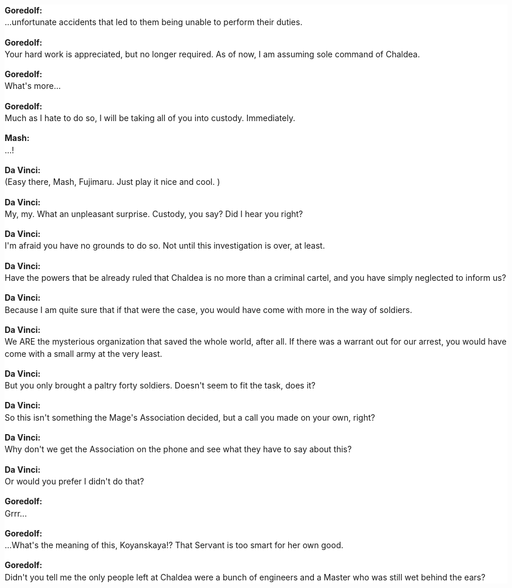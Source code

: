 **Goredolf:**   
...unfortunate accidents that led to them being unable to perform their duties.   
   
**Goredolf:**   
Your hard work is appreciated, but no longer required. As of now, I am assuming sole command of Chaldea.   
   
**Goredolf:**   
What's more...  
   
**Goredolf:**   
Much as I hate to do so, I will be taking all of you into custody. Immediately.   
   
**Mash:**   
...!   
   
**Da Vinci:**   
(Easy there, Mash, Fujimaru. Just play it nice and cool. )  
   
**Da Vinci:**   
My, my. What an unpleasant surprise. Custody, you say? Did I hear you right?   
   
**Da Vinci:**   
I'm afraid you have no grounds to do so. Not until this investigation is over, at least.   
   
**Da Vinci:**   
Have the powers that be already ruled that Chaldea is no more than a criminal cartel, and you have simply neglected to inform us?   
   
**Da Vinci:**   
Because I am quite sure that if that were the case, you would have come with more in the way of soldiers.   
   
**Da Vinci:**   
We ARE the mysterious organization that saved the whole world, after all. If there was a warrant out for our arrest, you would have come with a small army at the very least.   
   
**Da Vinci:**   
But you only brought a paltry forty soldiers. Doesn't seem to fit the task, does it?   
   
**Da Vinci:**   
So this isn't something the Mage's Association decided, but a call you made on your own, right?   
   
**Da Vinci:**   
Why don't we get the Association on the phone and see what they have to say about this?   
   
**Da Vinci:**   
Or would you prefer I didn't do that?   
   
**Goredolf:**   
Grrr...  
   
**Goredolf:**   
...What's the meaning of this, Koyanskaya!? That Servant is too smart for her own good.   
   
**Goredolf:**   
Didn't you tell me the only people left at Chaldea were a bunch of engineers and a Master who was still wet behind the ears?   
   